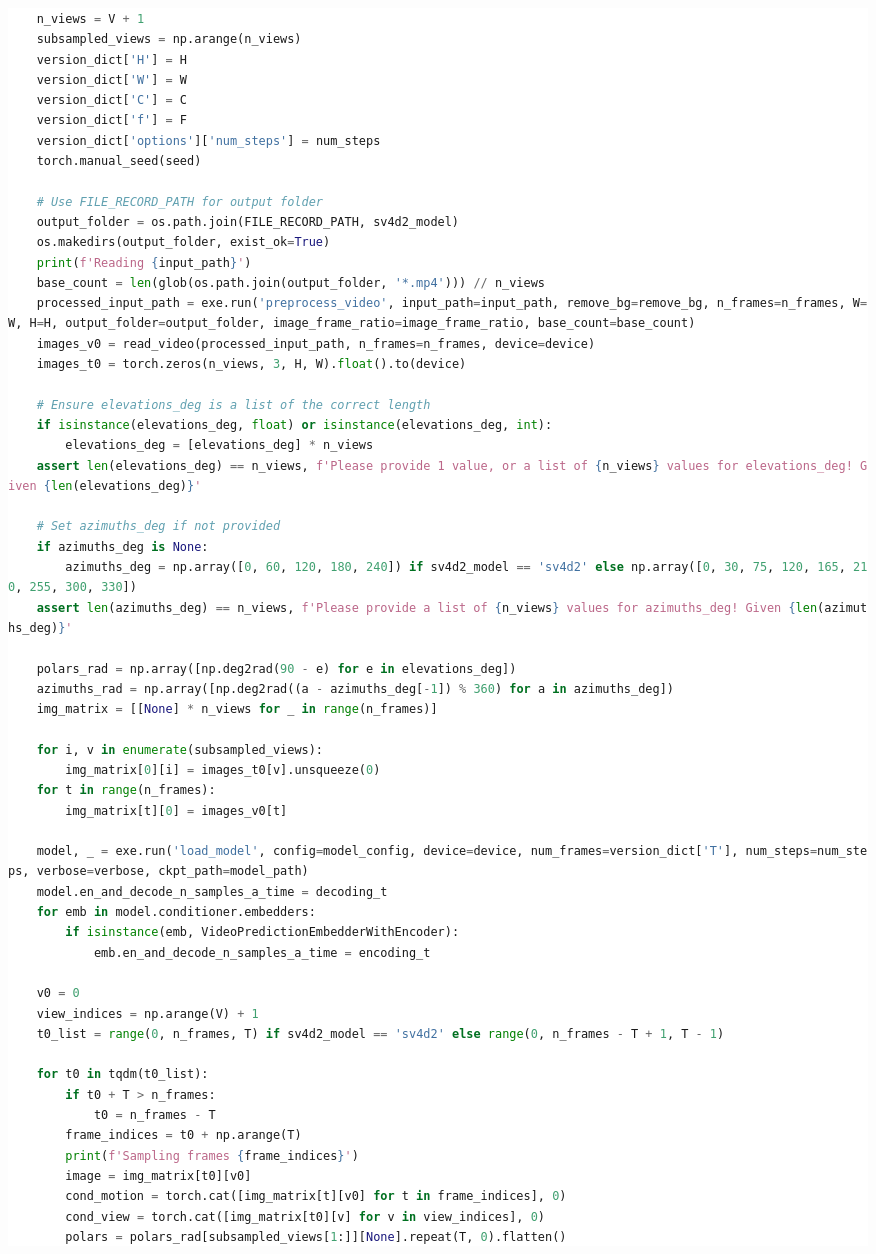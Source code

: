 ```python
    n_views = V + 1
    subsampled_views = np.arange(n_views)
    version_dict['H'] = H
    version_dict['W'] = W
    version_dict['C'] = C
    version_dict['f'] = F
    version_dict['options']['num_steps'] = num_steps
    torch.manual_seed(seed)
    
    # Use FILE_RECORD_PATH for output folder
    output_folder = os.path.join(FILE_RECORD_PATH, sv4d2_model)
    os.makedirs(output_folder, exist_ok=True)
    print(f'Reading {input_path}')
    base_count = len(glob(os.path.join(output_folder, '*.mp4'))) // n_views
    processed_input_path = exe.run('preprocess_video', input_path=input_path, remove_bg=remove_bg, n_frames=n_frames, W=W, H=H, output_folder=output_folder, image_frame_ratio=image_frame_ratio, base_count=base_count)
    images_v0 = read_video(processed_input_path, n_frames=n_frames, device=device)
    images_t0 = torch.zeros(n_views, 3, H, W).float().to(device)
    
    # Ensure elevations_deg is a list of the correct length
    if isinstance(elevations_deg, float) or isinstance(elevations_deg, int):
        elevations_deg = [elevations_deg] * n_views
    assert len(elevations_deg) == n_views, f'Please provide 1 value, or a list of {n_views} values for elevations_deg! Given {len(elevations_deg)}'
    
    # Set azimuths_deg if not provided
    if azimuths_deg is None:
        azimuths_deg = np.array([0, 60, 120, 180, 240]) if sv4d2_model == 'sv4d2' else np.array([0, 30, 75, 120, 165, 210, 255, 300, 330])
    assert len(azimuths_deg) == n_views, f'Please provide a list of {n_views} values for azimuths_deg! Given {len(azimuths_deg)}'
    
    polars_rad = np.array([np.deg2rad(90 - e) for e in elevations_deg])
    azimuths_rad = np.array([np.deg2rad((a - azimuths_deg[-1]) % 360) for a in azimuths_deg])
    img_matrix = [[None] * n_views for _ in range(n_frames)]
    
    for i, v in enumerate(subsampled_views):
        img_matrix[0][i] = images_t0[v].unsqueeze(0)
    for t in range(n_frames):
        img_matrix[t][0] = images_v0[t]
    
    model, _ = exe.run('load_model', config=model_config, device=device, num_frames=version_dict['T'], num_steps=num_steps, verbose=verbose, ckpt_path=model_path)
    model.en_and_decode_n_samples_a_time = decoding_t
    for emb in model.conditioner.embedders:
        if isinstance(emb, VideoPredictionEmbedderWithEncoder):
            emb.en_and_decode_n_samples_a_time = encoding_t
            
    v0 = 0
    view_indices = np.arange(V) + 1
    t0_list = range(0, n_frames, T) if sv4d2_model == 'sv4d2' else range(0, n_frames - T + 1, T - 1)
    
    for t0 in tqdm(t0_list):
        if t0 + T > n_frames:
            t0 = n_frames - T
        frame_indices = t0 + np.arange(T)
        print(f'Sampling frames {frame_indices}')
        image = img_matrix[t0][v0]
        cond_motion = torch.cat([img_matrix[t][v0] for t in frame_indices], 0)
        cond_view = torch.cat([img_matrix[t0][v] for v in view_indices], 0)
        polars = polars_rad[subsampled_views[1:]][None].repeat(T, 0).flatten()
```